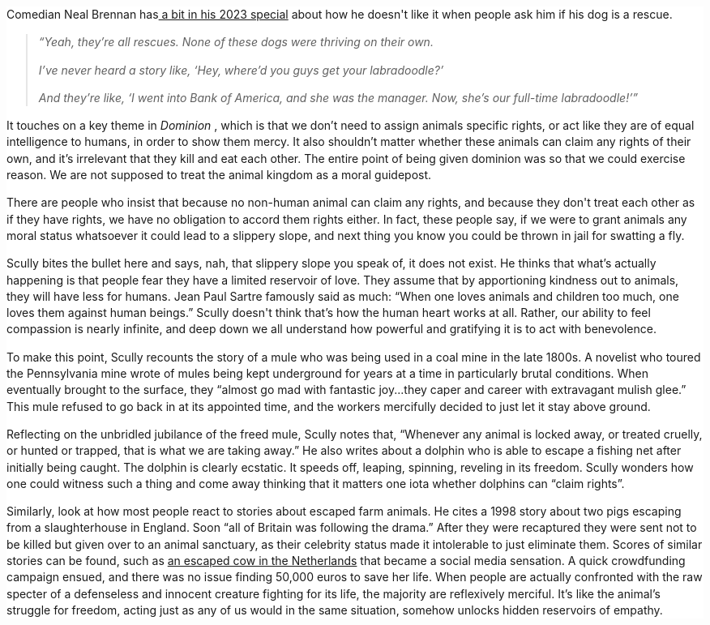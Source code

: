 Comedian Neal Brennan has[ a bit in his 2023 special](https://www.facebook.com/watch/?v=1215147569070186) about how he doesn't like it when people ask him if his dog is a rescue. 

>  _“Yeah, they’re all rescues. None of these dogs were thriving on their own._
> 
> _I’ve never heard a story like, ‘Hey, where’d you guys get your labradoodle?’_
> 
>  _And they’re like, ‘I went into Bank of America, and she was the manager. Now, she’s our full-time labradoodle!’”_

It touches on a key theme in _Dominion_ , which is that we don’t need to assign animals specific rights, or act like they are of equal intelligence to humans, in order to show them mercy. It also shouldn’t matter whether these animals can claim any rights of their own, and it’s irrelevant that they kill and eat each other. The entire point of being given dominion was so that we could exercise reason. We are not supposed to treat the animal kingdom as a moral guidepost. 

There are people who insist that because no non-human animal can claim any rights, and because they don't treat each other as if they have rights, we have no obligation to accord them rights either. In fact, these people say, if we were to grant animals any moral status whatsoever it could lead to a slippery slope, and next thing you know you could be thrown in jail for swatting a fly. 

Scully bites the bullet here and says, nah, that slippery slope you speak of, it does not exist. He thinks that what’s actually happening is that people fear they have a limited reservoir of love. They assume that by apportioning kindness out to animals, they will have less for humans. Jean Paul Sartre famously said as much: “When one loves animals and children too much, one loves them against human beings.” Scully doesn't think that’s how the human heart works at all. Rather, our ability to feel compassion is nearly infinite, and deep down we all understand how powerful and gratifying it is to act with benevolence. 

To make this point, Scully recounts the story of a mule who was being used in a coal mine in the late 1800s. A novelist who toured the Pennsylvania mine wrote of mules being kept underground for years at a time in particularly brutal conditions. When eventually brought to the surface, they “almost go mad with fantastic joy...they caper and career with extravagant mulish glee.” This mule refused to go back in at its appointed time, and the workers mercifully decided to just let it stay above ground. 

Reflecting on the unbridled jubilance of the freed mule, Scully notes that, “Whenever any animal is locked away, or treated cruelly, or hunted or trapped, that is what we are taking away.” He also writes about a dolphin who is able to escape a fishing net after initially being caught. The dolphin is clearly ecstatic. It speeds off, leaping, spinning, reveling in its freedom. Scully wonders how one could witness such a thing and come away thinking that it matters one iota whether dolphins can “claim rights”.

Similarly, look at how most people react to stories about escaped farm animals. He cites a 1998 story about two pigs escaping from a slaughterhouse in England. Soon “all of Britain was following the drama.” After they were recaptured they were sent not to be killed but given over to an animal sanctuary, as their celebrity status made it intolerable to just eliminate them. Scores of similar stories can be found, such as [an escaped cow in the Netherlands](https://www.iamexpat.nl/lifestyle/lifestyle-news/dutch-cow-escapes-and-crowdfunding-saves-her-slaughter) that became a social media sensation. A quick crowdfunding campaign ensued, and there was no issue finding 50,000 euros to save her life. When people are actually confronted with the raw specter of a defenseless and innocent creature fighting for its life, the majority are reflexively merciful. It’s like the animal’s struggle for freedom, acting just as any of us would in the same situation, somehow unlocks hidden reservoirs of empathy. 
